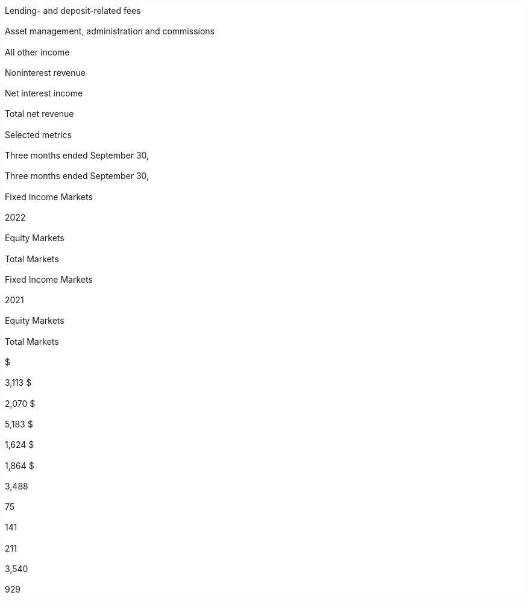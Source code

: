 Lending- and deposit-related fees

Asset management, administration and commissions

All other income

Noninterest revenue

Net interest income

Total net revenue

Selected metrics

Three months ended September 30,

Three months ended September 30,

Fixed Income
Markets

2022

Equity
Markets

Total
Markets

Fixed Income
Markets

2021

Equity
Markets

Total
Markets

$

3,113  $

2,070  $

5,183  $

1,624  $

1,864  $

3,488

75

141

211

3,540

929
